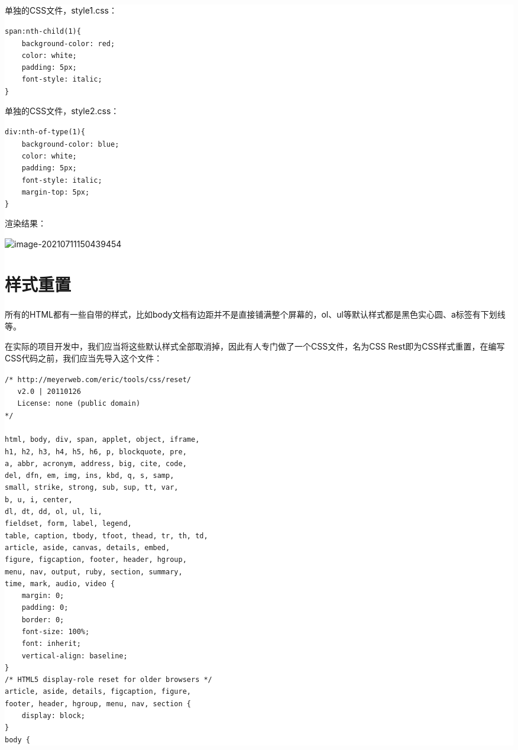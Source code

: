 单独的CSS文件，style1.css：

```
span:nth-child(1){
    background-color: red;
    color: white;
    padding: 5px;
    font-style: italic;
}
```

单独的CSS文件，style2.css：

```
div:nth-of-type(1){
    background-color: blue;
    color: white;
    padding: 5px;
    font-style: italic;
    margin-top: 5px;
}
```

渲染结果：

![image-20210711150439454](https://images-1302522496.cos.ap-nanjing.myqcloud.com/img/image-20210711150439454.png)



# 样式重置

所有的HTML都有一些自带的样式，比如body文档有边距并不是直接铺满整个屏幕的，ol、ul等默认样式都是黑色实心圆、a标签有下划线等。

在实际的项目开发中，我们应当将这些默认样式全部取消掉，因此有人专门做了一个CSS文件，名为CSS Rest即为CSS样式重置，在编写CSS代码之前，我们应当先导入这个文件：

```
/* http://meyerweb.com/eric/tools/css/reset/ 
   v2.0 | 20110126
   License: none (public domain)
*/

html, body, div, span, applet, object, iframe,
h1, h2, h3, h4, h5, h6, p, blockquote, pre,
a, abbr, acronym, address, big, cite, code,
del, dfn, em, img, ins, kbd, q, s, samp,
small, strike, strong, sub, sup, tt, var,
b, u, i, center,
dl, dt, dd, ol, ul, li,
fieldset, form, label, legend,
table, caption, tbody, tfoot, thead, tr, th, td,
article, aside, canvas, details, embed, 
figure, figcaption, footer, header, hgroup, 
menu, nav, output, ruby, section, summary,
time, mark, audio, video {
    margin: 0;
    padding: 0;
    border: 0;
    font-size: 100%;
    font: inherit;
    vertical-align: baseline;
}
/* HTML5 display-role reset for older browsers */
article, aside, details, figcaption, figure, 
footer, header, hgroup, menu, nav, section {
    display: block;
}
body {
```